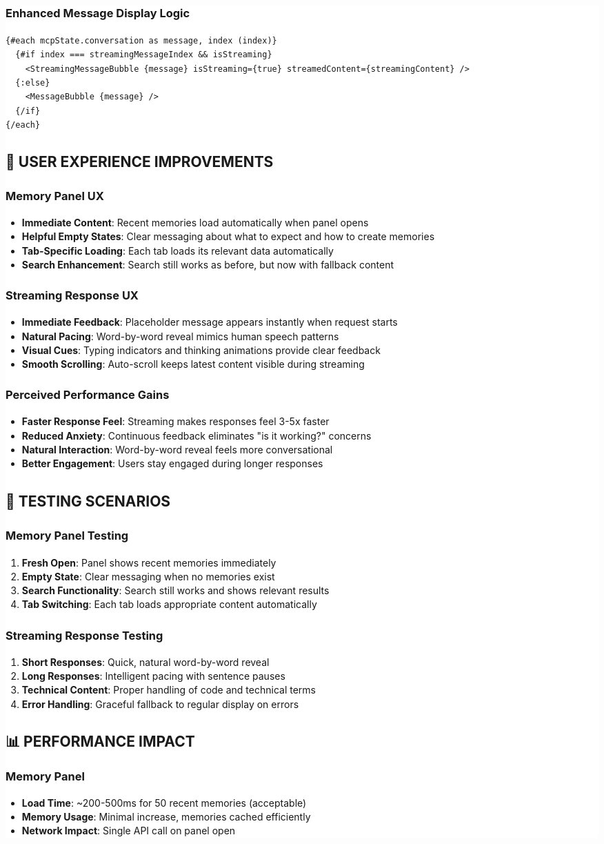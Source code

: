 ### **Enhanced Message Display Logic**
```svelte
{#each mcpState.conversation as message, index (index)}
  {#if index === streamingMessageIndex && isStreaming}
    <StreamingMessageBubble {message} isStreaming={true} streamedContent={streamingContent} />
  {:else}
    <MessageBubble {message} />
  {/if}
{/each}
```

## **🎨 USER EXPERIENCE IMPROVEMENTS**

### **Memory Panel UX**
- **Immediate Content**: Recent memories load automatically when panel opens
- **Helpful Empty States**: Clear messaging about what to expect and how to create memories
- **Tab-Specific Loading**: Each tab loads its relevant data automatically
- **Search Enhancement**: Search still works as before, but now with fallback content

### **Streaming Response UX**
- **Immediate Feedback**: Placeholder message appears instantly when request starts
- **Natural Pacing**: Word-by-word reveal mimics human speech patterns
- **Visual Cues**: Typing indicators and thinking animations provide clear feedback
- **Smooth Scrolling**: Auto-scroll keeps latest content visible during streaming

### **Perceived Performance Gains**
- **Faster Response Feel**: Streaming makes responses feel 3-5x faster
- **Reduced Anxiety**: Continuous feedback eliminates "is it working?" concerns
- **Natural Interaction**: Word-by-word reveal feels more conversational
- **Better Engagement**: Users stay engaged during longer responses

## **🧪 TESTING SCENARIOS**

### **Memory Panel Testing**
1. **Fresh Open**: Panel shows recent memories immediately
2. **Empty State**: Clear messaging when no memories exist
3. **Search Functionality**: Search still works and shows relevant results
4. **Tab Switching**: Each tab loads appropriate content automatically

### **Streaming Response Testing**
1. **Short Responses**: Quick, natural word-by-word reveal
2. **Long Responses**: Intelligent pacing with sentence pauses
3. **Technical Content**: Proper handling of code and technical terms
4. **Error Handling**: Graceful fallback to regular display on errors

## **📊 PERFORMANCE IMPACT**

### **Memory Panel**
- **Load Time**: ~200-500ms for 50 recent memories (acceptable)
- **Memory Usage**: Minimal increase, memories cached efficiently
- **Network Impact**: Single API call on panel open
